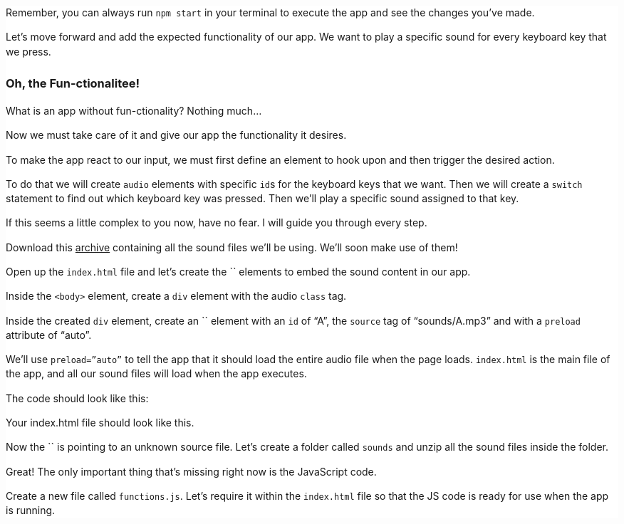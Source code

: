 Remember, you can always run `npm start` in your terminal to execute the app and see the changes you’ve made.

Let’s move forward and add the expected functionality of our app. We want to play a specific sound for every keyboard key that we press.

### Oh, the Fun-ctionalitee!

What is an app without fun-ctionality? Nothing much…

Now we must take care of it and give our app the functionality it desires.

To make the app react to our input, we must first define an element to hook upon and then trigger the desired action.

To do that we will create `audio` elements with specific `id`s for the keyboard keys that we want. Then we will create a `switch` statement to find out which keyboard key was pressed. Then we’ll play a specific sound assigned to that key.

If this seems a little complex to you now, have no fear. I will guide you through every step.

Download this [archive](https://neutrondev.com/wp-content/uploads/2017/05/sounds.zip?x77671) containing all the sound files we’ll be using. We’ll soon make use of them!

Open up the `index.html` file and let’s create the `` elements to embed the sound content in our app.

Inside the `<body>` element, create a `div` element with the audio `class` tag.

Inside the created `div` element, create an `` element with an `id` of “A”, the `source` tag of “sounds/A.mp3” and with a `preload` attribute of “auto”.

We’ll use `preload=”auto”` to tell the app that it should load the entire audio file when the page loads. `index.html` is the main file of the app, and all our sound files will load when the app executes.

The code should look like this:

<pre name="ef34" id="ef34" class="graf graf--pre graf-after--p"></pre>

<pre name="a235" id="a235" class="graf graf--pre graf-after--pre"></audio></pre>

<pre name="8465" id="8465" class="graf graf--pre graf-after--pre"></pre>












Your index.html file should look like this.



Now the `` is pointing to an unknown source file. Let’s create a folder called `sounds` and unzip all the sound files inside the folder.

Great! The only important thing that’s missing right now is the JavaScript code.

Create a new file called `functions.js`. Let’s require it within the `index.html` file so that the JS code is ready for use when the app is running.
